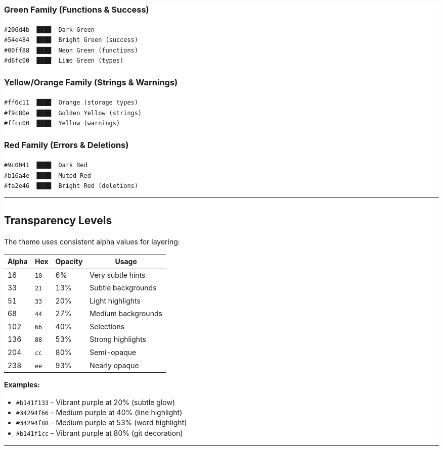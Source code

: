 ### Green Family (Functions & Success)
```
#206d4b  ████  Dark Green
#54e484  ████  Bright Green (success)
#00ff88  ████  Neon Green (functions)
#d6fc00  ████  Lime Green (types)
```

### Yellow/Orange Family (Strings & Warnings)
```
#ff6c11  ████  Orange (storage types)
#f9c80e  ████  Golden Yellow (strings)
#ffcc00  ████  Yellow (warnings)
```

### Red Family (Errors & Deletions)
```
#9c0041  ████  Dark Red
#b16a4e  ████  Muted Red
#fa2e46  ████  Bright Red (deletions)
```

---

## Transparency Levels

The theme uses consistent alpha values for layering:

| Alpha | Hex | Opacity | Usage |
|-------|-----|---------|-------|
| 16 | `10` | 6% | Very subtle hints |
| 33 | `21` | 13% | Subtle backgrounds |
| 51 | `33` | 20% | Light highlights |
| 68 | `44` | 27% | Medium backgrounds |
| 102 | `66` | 40% | Selections |
| 136 | `88` | 53% | Strong highlights |
| 204 | `cc` | 80% | Semi-opaque |
| 238 | `ee` | 93% | Nearly opaque |

**Examples:**
- `#b141f133` - Vibrant purple at 20% (subtle glow)
- `#34294f66` - Medium purple at 40% (line highlight)
- `#34294f88` - Medium purple at 53% (word highlight)
- `#b141f1cc` - Vibrant purple at 80% (git decoration)

---
